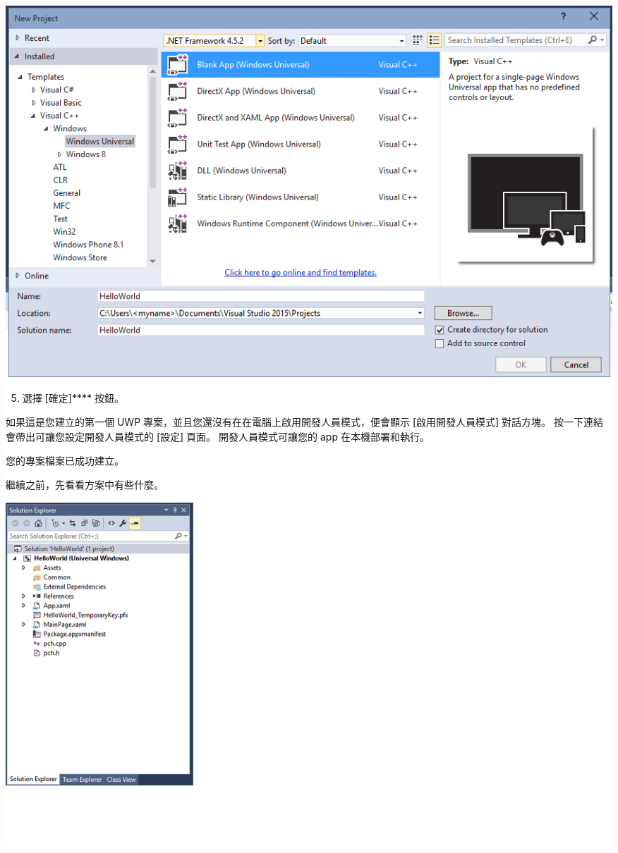  ![[新增專案] 對話方塊中的 C++ 專案範本 ](images/vs2015-newuniversalproject-cpp.png)

5.  選擇 [確定]**** 按鈕。

   如果這是您建立的第一個 UWP 專案，並且您還沒有在在電腦上啟用開發人員模式，便會顯示 [啟用開發人員模式] 對話方塊。 按一下連結會帶出可讓您設定開發人員模式的 [設定] 頁面。 開發人員模式可讓您的 app 在本機部署和執行。

   您的專案檔案已成功建立。

繼續之前，先看看方案中有些什麼。

![節點摺疊的通用應用程式方案](images/vs2015-solutionexploreruniversal-0-cpp.png)
